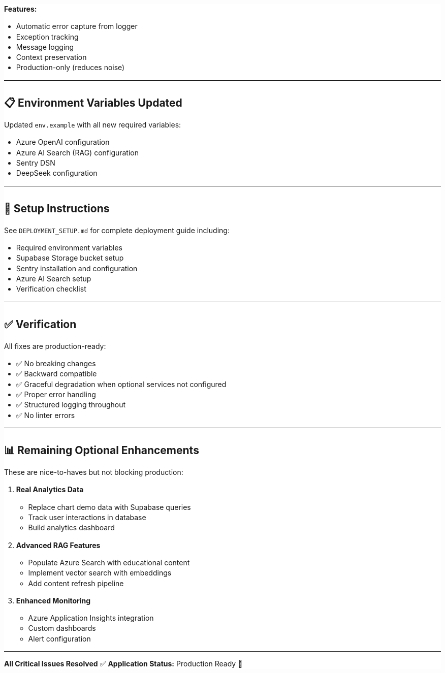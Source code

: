 **Features:**
- Automatic error capture from logger
- Exception tracking
- Message logging
- Context preservation
- Production-only (reduces noise)

---

## 📋 Environment Variables Updated

Updated `env.example` with all new required variables:
- Azure OpenAI configuration
- Azure AI Search (RAG) configuration
- Sentry DSN
- DeepSeek configuration

---

## 🔧 Setup Instructions

See `DEPLOYMENT_SETUP.md` for complete deployment guide including:
- Required environment variables
- Supabase Storage bucket setup
- Sentry installation and configuration
- Azure AI Search setup
- Verification checklist

---

## ✅ Verification

All fixes are production-ready:
- ✅ No breaking changes
- ✅ Backward compatible
- ✅ Graceful degradation when optional services not configured
- ✅ Proper error handling
- ✅ Structured logging throughout
- ✅ No linter errors

---

## 📊 Remaining Optional Enhancements

These are nice-to-haves but not blocking production:

1. **Real Analytics Data**
   - Replace chart demo data with Supabase queries
   - Track user interactions in database
   - Build analytics dashboard

2. **Advanced RAG Features**
   - Populate Azure Search with educational content
   - Implement vector search with embeddings
   - Add content refresh pipeline

3. **Enhanced Monitoring**
   - Azure Application Insights integration
   - Custom dashboards
   - Alert configuration

---

**All Critical Issues Resolved** ✅
**Application Status:** Production Ready 🚀

